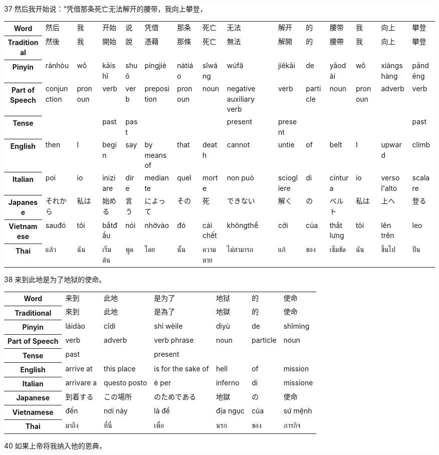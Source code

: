 37 然后我开始说：“凭借那条死亡无法解开的腰带，我向上攀登，

<table>
<tr><th>Word</th><td>然后</td><td>我</td><td>开始</td><td>说</td><td>凭借</td><td>那条</td><td>死亡</td><td>无法</td><td>解开</td><td>的</td><td>腰带</td><td>我</td><td>向上</td><td>攀登</td></tr>
<tr><th>Traditional</th><td>然後</td><td>我</td><td>開始</td><td>說</td><td>憑藉</td><td>那條</td><td>死亡</td><td>無法</td><td>解開</td><td>的</td><td>腰帶</td><td>我</td><td>向上</td><td>攀登</td></tr>
<tr><th>Pinyin</th><td>ránhòu</td><td>wǒ</td><td>kāishǐ</td><td>shuō</td><td>píngjiè</td><td>nàtiáo</td><td>sǐwáng</td><td>wúfǎ</td><td>jiěkāi</td><td>de</td><td>yāodài</td><td>wǒ</td><td>xiàngshàng</td><td>pāndēng</td></tr>
<tr><th>Part of Speech</th><td>conjunction</td><td>pronoun</td><td>verb</td><td>verb</td><td>preposition</td><td>pronoun</td><td>noun</td><td>negative auxiliary verb</td><td>verb</td><td>particle</td><td>noun</td><td>pronoun</td><td>adverb</td><td>verb</td></tr>
<tr><th>Tense</th><td></td><td></td><td>past</td><td>past</td><td></td><td></td><td></td><td>present</td><td>present</td><td></td><td></td><td></td><td></td><td>past</td></tr>
<tr><th>English</th><td>then</td><td>I</td><td>begin</td><td>say</td><td>by means of</td><td>that</td><td>death</td><td>cannot</td><td>untie</td><td>of</td><td>belt</td><td>I</td><td>upward</td><td>climb</td></tr>
<tr><th>Italian</th><td>poi</td><td>io</td><td>iniziare</td><td>dire</td><td>mediante</td><td>quel</td><td>morte</td><td>non può</td><td>sciogliere</td><td>di</td><td>cintura</td><td>io</td><td>verso l'alto</td><td>scalare</td></tr>
<tr><th>Japanese</th><td>それから</td><td>私は</td><td>始める</td><td>言う</td><td>によって</td><td>その</td><td>死</td><td>できない</td><td>解く</td><td>の</td><td>ベルト</td><td>私は</td><td>上へ</td><td>登る</td></tr>
<tr><th>Vietnamese</th><td>sauđó</td><td>tôi</td><td>bắtđầu</td><td>nói</td><td>nhờvào</td><td>đó</td><td>cái chết</td><td>khôngthể</td><td>cởi</td><td>của</td><td>thắt lưng</td><td>tôi</td><td>lên trên</td><td>leo</td></tr>
<tr><th>Thai</th><td>แล้ว</td><td>ฉัน</td><td>เริ่มต้น</td><td>พูด</td><td>โดย</td><td>นั้น</td><td>ความตาย</td><td>ไม่สามารถ</td><td>แก้</td><td>ของ</td><td>เข็มขัด</td><td>ฉัน</td><td>ขึ้นไป</td><td>ปีน</td></tr>
</table>

38 来到此地是为了地狱的使命。

<table>
<tr><th>Word</th><td>来到</td><td>此地</td><td>是为了</td><td>地狱</td><td>的</td><td>使命</td></tr>
<tr><th>Traditional</th><td>來到</td><td>此地</td><td>是為了</td><td>地獄</td><td>的</td><td>使命</td></tr>
<tr><th>Pinyin</th><td>láidào</td><td>cǐdì</td><td>shì wèile</td><td>dìyù</td><td>de</td><td>shǐmìng</td></tr>
<tr><th>Part of Speech</th><td>verb</td><td>adverb</td><td>verb phrase</td><td>noun</td><td>particle</td><td>noun</td></tr>
<tr><th>Tense</th><td>past</td><td></td><td>present</td><td></td><td></td><td></td></tr>
<tr><th>English</th><td>arrive at</td><td>this place</td><td>is for the sake of</td><td>hell</td><td>of</td><td>mission</td></tr>
<tr><th>Italian</th><td>arrivare a</td><td>questo posto</td><td>è per</td><td>inferno</td><td>di</td><td>missione</td></tr>
<tr><th>Japanese</th><td>到着する</td><td>この場所</td><td>のためである</td><td>地獄</td><td>の</td><td>使命</td></tr>
<tr><th>Vietnamese</th><td>đến</td><td>nơi này</td><td>là để</td><td>địa ngục</td><td>của</td><td>sứ mệnh</td></tr>
<tr><th>Thai</th><td>มาถึง</td><td>ที่นี่</td><td>เพื่อ</td><td>นรก</td><td>ของ</td><td>ภารกิจ</td></tr>
</table>

40 如果上帝将我纳入他的恩典，
